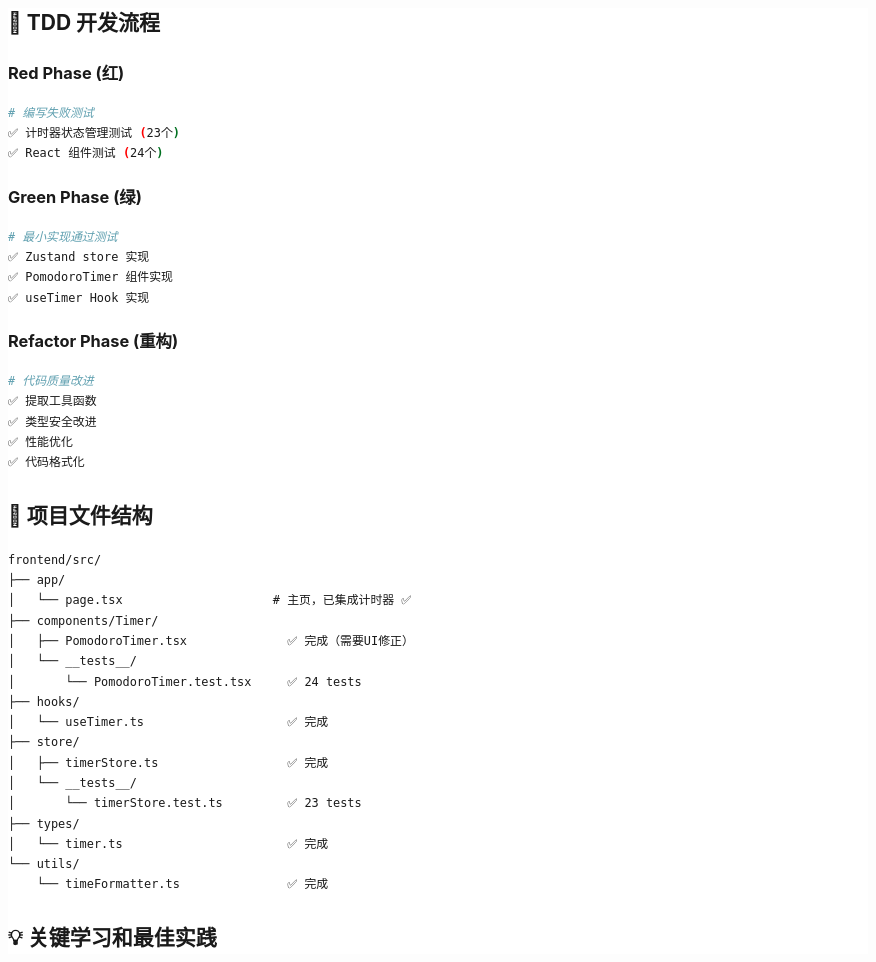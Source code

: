 ## 🧪 TDD 开发流程

### Red Phase (红)
```bash
# 编写失败测试
✅ 计时器状态管理测试 (23个)
✅ React 组件测试 (24个)
```

### Green Phase (绿)
```bash
# 最小实现通过测试
✅ Zustand store 实现
✅ PomodoroTimer 组件实现
✅ useTimer Hook 实现
```

### Refactor Phase (重构)
```bash
# 代码质量改进
✅ 提取工具函数
✅ 类型安全改进
✅ 性能优化
✅ 代码格式化
```

## 📁 项目文件结构

```
frontend/src/
├── app/
│   └── page.tsx                     # 主页，已集成计时器 ✅
├── components/Timer/
│   ├── PomodoroTimer.tsx              ✅ 完成（需要UI修正）
│   └── __tests__/
│       └── PomodoroTimer.test.tsx     ✅ 24 tests
├── hooks/
│   └── useTimer.ts                    ✅ 完成
├── store/
│   ├── timerStore.ts                  ✅ 完成
│   └── __tests__/
│       └── timerStore.test.ts         ✅ 23 tests
├── types/
│   └── timer.ts                       ✅ 完成
└── utils/
    └── timeFormatter.ts               ✅ 完成
```

## 💡 关键学习和最佳实践
